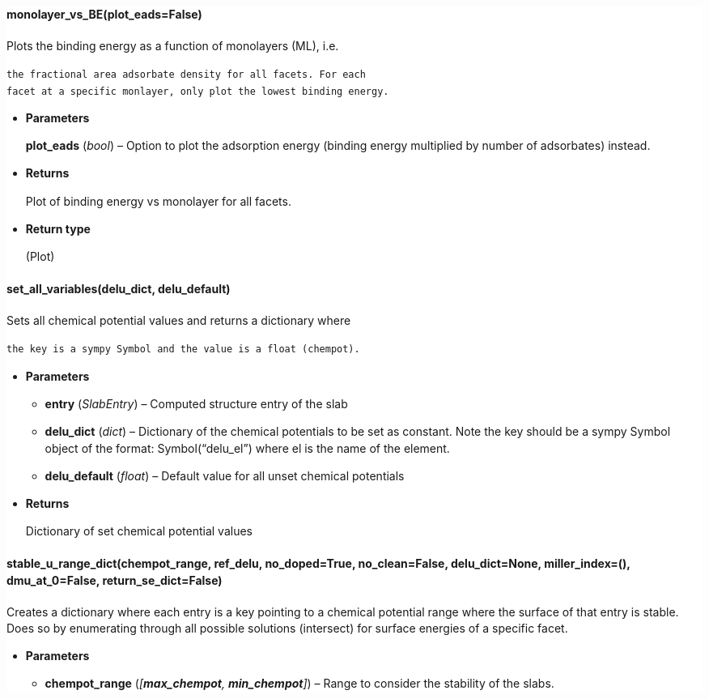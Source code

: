#### monolayer_vs_BE(plot_eads=False)
Plots the binding energy as a function of monolayers (ML), i.e.

    the fractional area adsorbate density for all facets. For each
    facet at a specific monlayer, only plot the lowest binding energy.


* **Parameters**

    **plot_eads** (*bool*) – Option to plot the adsorption energy (binding
    energy multiplied by number of adsorbates) instead.



* **Returns**

    Plot of binding energy vs monolayer for all facets.



* **Return type**

    (Plot)



#### set_all_variables(delu_dict, delu_default)
Sets all chemical potential values and returns a dictionary where

    the key is a sympy Symbol and the value is a float (chempot).


* **Parameters**


    * **entry** (*SlabEntry*) – Computed structure entry of the slab


    * **delu_dict** (*dict*) – Dictionary of the chemical potentials to be set as
    constant. Note the key should be a sympy Symbol object of the
    format: Symbol(“delu_el”) where el is the name of the element.


    * **delu_default** (*float*) – Default value for all unset chemical potentials



* **Returns**

    Dictionary of set chemical potential values



#### stable_u_range_dict(chempot_range, ref_delu, no_doped=True, no_clean=False, delu_dict=None, miller_index=(), dmu_at_0=False, return_se_dict=False)
Creates a dictionary where each entry is a key pointing to a
chemical potential range where the surface of that entry is stable.
Does so by enumerating through all possible solutions (intersect)
for surface energies of a specific facet.


* **Parameters**


    * **chempot_range** (*[**max_chempot**, **min_chempot**]*) – Range to consider the
    stability of the slabs.
